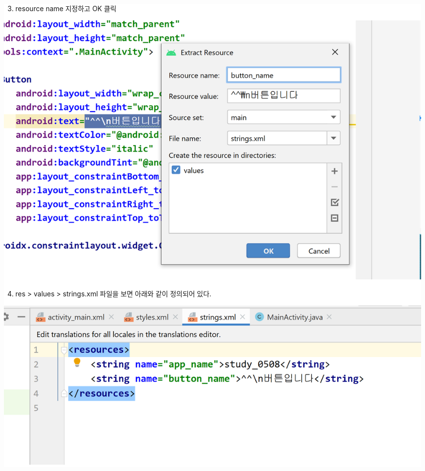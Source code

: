 3. resource name 지정하고 OK 클릭 

![image-20200508163902886](./assets/image-20200508163902886.png)

4. res > values > strings.xml 파일을 보면 아래와 같이 정의되어 있다. 

![image-20200508163920660](./assets/image-20200508163920660.png)

